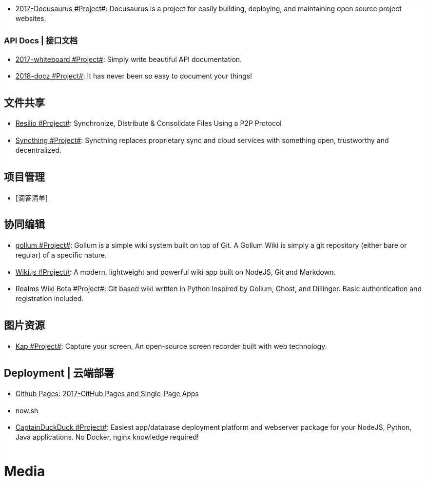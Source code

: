 * [2017-Docusaurus #Project#](https://parg.co/UtL): Docusaurus is a project for easily building, deploying, and maintaining open source project websites.

### API Docs | 接口文档

- [2017-whiteboard #Project#](https://github.com/mpociot/whiteboard): Simply write beautiful API documentation.

* [2018-docz #Project#](https://github.com/pedronauck/docz): It has never been so easy to document your things!

## 文件共享

- [Resilio #Project#](https://www.resilio.com/): Synchronize, Distribute & Consolidate Files Using a P2P Protocol

- [Syncthing #Project#](https://syncthing.net/): Syncthing replaces proprietary sync and cloud services with something open, trustworthy and decentralized.

## 项目管理

- [滴答清单]

## 协同编辑

- [gollum #Project#](https://github.com/gollum/gollum): Gollum is a simple wiki system built on top of Git. A Gollum Wiki is simply a git repository (either bare or regular) of a specific nature.

- [Wiki.js #Project#](https://github.com/Requarks/wiki): A modern, lightweight and powerful wiki app built on NodeJS, Git and Markdown.

- [Realms Wiki Beta #Project#](https://github.com/scragg0x/realms-wiki): Git based wiki written in Python Inspired by Gollum, Ghost, and Dillinger. Basic authentication and registration included.

## 图片资源

- [Kap #Project#](https://getkap.co/): Capture your screen, An open-source screen recorder built with web technology.

## Deployment | 云端部署

- [Github Pages](): [2017-GitHub Pages and Single-Page Apps](https://dev.to/_evansalter/github-pages-and-single-page-apps)

* [now.sh]()

- [CaptainDuckDuck #Project#](https://github.com/githubsaturn/captainduckduck): Easiest app/database deployment platform and webserver package for your NodeJS, Python, Java applications. No Docker, nginx knowledge required!

# Media
